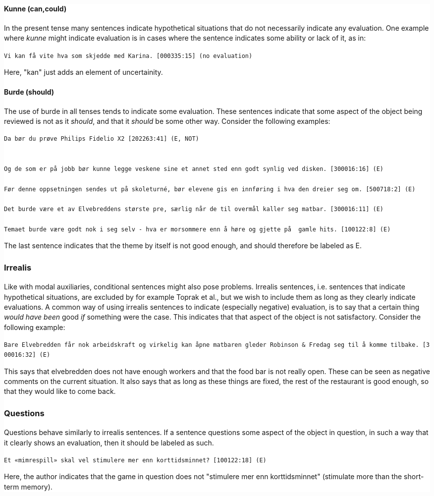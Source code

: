 #### Kunne (can,could)
In the present tense many sentences indicate hypothetical situations that do not necessarily indicate any evaluation. One example where *kunne* might indicate evaluation is in cases where the sentence indicates some ability or lack of it, as in: 

    Vi kan få vite hva som skjedde med Karina. [000335:15] (no evaluation)

Here, "kan" just adds an element of uncertainity.

#### Burde (should)
The use of burde in all tenses tends to indicate some evaluation. These sentences indicate that some aspect of the object being reviewed is not as it *should*, and that it *should* be some other way. Consider the following examples:

    Da bør du prøve Philips Fidelio X2 [202263:41] (E, NOT)
    
    
    Og de som er på jobb bør kunne legge veskene sine et annet sted enn godt synlig ved disken. [300016:16] (E)

    Før denne oppsetningen sendes ut på skoleturné, bør elevene gis en innføring i hva den dreier seg om. [500718:2] (E)

    Det burde være et av Elvebreddens største pre, særlig når de til overmål kaller seg matbar. [300016:11] (E)

    Temaet burde være godt nok i seg selv - hva er morsommere enn å høre og gjette på  gamle hits. [100122:8] (E)
    
The last sentence indicates that the theme by itself is not good enough, and should therefore be labeled as E.


### Irrealis
Like with modal auxiliaries, conditional sentences might also pose problems. Irrealis sentences, i.e. sentences that indicate hypothetical situations, are excluded by for example Toprak et al., but we wish to include them as long as they clearly indicate evaluations. A common way of using irrealis sentences to indicate (especially negative) evaluation, is to say that a certain thing *would have been* good *if* something were the case. This indicates that that aspect of the object is not satisfactory. Consider the following example:

    Bare Elvebredden får nok arbeidskraft og virkelig kan åpne matbaren gleder Robinson & Fredag seg til å komme tilbake. [300016:32] (E)

This says that elvebredden does not have enough workers and that the food bar is not really open. These can be seen as negative comments on the current situation. It also says that as long as these things are fixed, the rest of the restaurant is good enough, so that they would like to come back.

### Questions
Questions behave similarly to irrealis sentences. If a sentence questions some aspect of the object in question, in such a way that it clearly shows an evaluation, then it should be labeled as such.  

    Et «mimrespill» skal vel stimulere mer enn korttidsminnet? [100122:18] (E)
    
Here, the author indicates that the game in question does not "stimulere mer enn korttidsminnet" (stimulate more than the short-term memory).


[image2]: https://github.com/ltgoslo/norec_eval/blob/master/annotation_guidelines/labels2.png "Labels"
[image1]: https://github.com/ltgoslo/norec_eval/blob/master/annotation_guidelines/visible_sentences.png "Visible sentences"